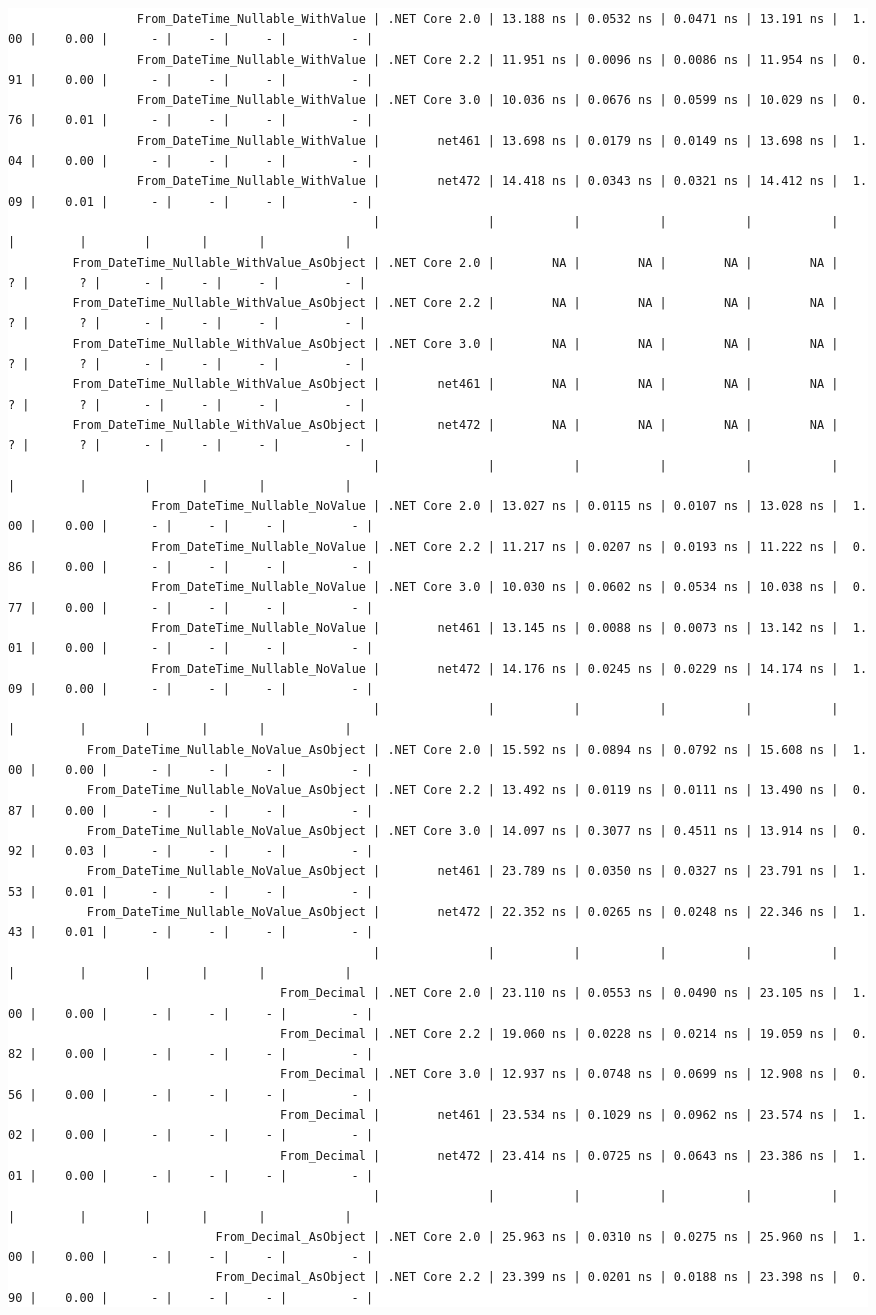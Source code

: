                       From_DateTime_Nullable_WithValue | .NET Core 2.0 | 13.188 ns | 0.0532 ns | 0.0471 ns | 13.191 ns |  1.00 |    0.00 |      - |     - |     - |         - |
                      From_DateTime_Nullable_WithValue | .NET Core 2.2 | 11.951 ns | 0.0096 ns | 0.0086 ns | 11.954 ns |  0.91 |    0.00 |      - |     - |     - |         - |
                      From_DateTime_Nullable_WithValue | .NET Core 3.0 | 10.036 ns | 0.0676 ns | 0.0599 ns | 10.029 ns |  0.76 |    0.01 |      - |     - |     - |         - |
                      From_DateTime_Nullable_WithValue |        net461 | 13.698 ns | 0.0179 ns | 0.0149 ns | 13.698 ns |  1.04 |    0.00 |      - |     - |     - |         - |
                      From_DateTime_Nullable_WithValue |        net472 | 14.418 ns | 0.0343 ns | 0.0321 ns | 14.412 ns |  1.09 |    0.01 |      - |     - |     - |         - |
                                                       |               |           |           |           |           |       |         |        |       |       |           |
             From_DateTime_Nullable_WithValue_AsObject | .NET Core 2.0 |        NA |        NA |        NA |        NA |     ? |       ? |      - |     - |     - |         - |
             From_DateTime_Nullable_WithValue_AsObject | .NET Core 2.2 |        NA |        NA |        NA |        NA |     ? |       ? |      - |     - |     - |         - |
             From_DateTime_Nullable_WithValue_AsObject | .NET Core 3.0 |        NA |        NA |        NA |        NA |     ? |       ? |      - |     - |     - |         - |
             From_DateTime_Nullable_WithValue_AsObject |        net461 |        NA |        NA |        NA |        NA |     ? |       ? |      - |     - |     - |         - |
             From_DateTime_Nullable_WithValue_AsObject |        net472 |        NA |        NA |        NA |        NA |     ? |       ? |      - |     - |     - |         - |
                                                       |               |           |           |           |           |       |         |        |       |       |           |
                        From_DateTime_Nullable_NoValue | .NET Core 2.0 | 13.027 ns | 0.0115 ns | 0.0107 ns | 13.028 ns |  1.00 |    0.00 |      - |     - |     - |         - |
                        From_DateTime_Nullable_NoValue | .NET Core 2.2 | 11.217 ns | 0.0207 ns | 0.0193 ns | 11.222 ns |  0.86 |    0.00 |      - |     - |     - |         - |
                        From_DateTime_Nullable_NoValue | .NET Core 3.0 | 10.030 ns | 0.0602 ns | 0.0534 ns | 10.038 ns |  0.77 |    0.00 |      - |     - |     - |         - |
                        From_DateTime_Nullable_NoValue |        net461 | 13.145 ns | 0.0088 ns | 0.0073 ns | 13.142 ns |  1.01 |    0.00 |      - |     - |     - |         - |
                        From_DateTime_Nullable_NoValue |        net472 | 14.176 ns | 0.0245 ns | 0.0229 ns | 14.174 ns |  1.09 |    0.00 |      - |     - |     - |         - |
                                                       |               |           |           |           |           |       |         |        |       |       |           |
               From_DateTime_Nullable_NoValue_AsObject | .NET Core 2.0 | 15.592 ns | 0.0894 ns | 0.0792 ns | 15.608 ns |  1.00 |    0.00 |      - |     - |     - |         - |
               From_DateTime_Nullable_NoValue_AsObject | .NET Core 2.2 | 13.492 ns | 0.0119 ns | 0.0111 ns | 13.490 ns |  0.87 |    0.00 |      - |     - |     - |         - |
               From_DateTime_Nullable_NoValue_AsObject | .NET Core 3.0 | 14.097 ns | 0.3077 ns | 0.4511 ns | 13.914 ns |  0.92 |    0.03 |      - |     - |     - |         - |
               From_DateTime_Nullable_NoValue_AsObject |        net461 | 23.789 ns | 0.0350 ns | 0.0327 ns | 23.791 ns |  1.53 |    0.01 |      - |     - |     - |         - |
               From_DateTime_Nullable_NoValue_AsObject |        net472 | 22.352 ns | 0.0265 ns | 0.0248 ns | 22.346 ns |  1.43 |    0.01 |      - |     - |     - |         - |
                                                       |               |           |           |           |           |       |         |        |       |       |           |
                                          From_Decimal | .NET Core 2.0 | 23.110 ns | 0.0553 ns | 0.0490 ns | 23.105 ns |  1.00 |    0.00 |      - |     - |     - |         - |
                                          From_Decimal | .NET Core 2.2 | 19.060 ns | 0.0228 ns | 0.0214 ns | 19.059 ns |  0.82 |    0.00 |      - |     - |     - |         - |
                                          From_Decimal | .NET Core 3.0 | 12.937 ns | 0.0748 ns | 0.0699 ns | 12.908 ns |  0.56 |    0.00 |      - |     - |     - |         - |
                                          From_Decimal |        net461 | 23.534 ns | 0.1029 ns | 0.0962 ns | 23.574 ns |  1.02 |    0.00 |      - |     - |     - |         - |
                                          From_Decimal |        net472 | 23.414 ns | 0.0725 ns | 0.0643 ns | 23.386 ns |  1.01 |    0.00 |      - |     - |     - |         - |
                                                       |               |           |           |           |           |       |         |        |       |       |           |
                                 From_Decimal_AsObject | .NET Core 2.0 | 25.963 ns | 0.0310 ns | 0.0275 ns | 25.960 ns |  1.00 |    0.00 |      - |     - |     - |         - |
                                 From_Decimal_AsObject | .NET Core 2.2 | 23.399 ns | 0.0201 ns | 0.0188 ns | 23.398 ns |  0.90 |    0.00 |      - |     - |     - |         - |